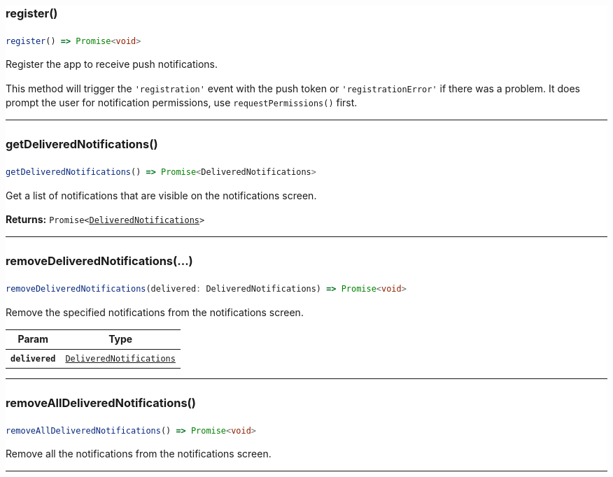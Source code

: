 </docgen-index>

<docgen-api>


### register()

```typescript
register() => Promise<void>
```

Register the app to receive push notifications.

This method will trigger the `'registration'` event with the push token or
`'registrationError'` if there was a problem. It does prompt the user for
notification permissions, use `requestPermissions()` first.

--------------------


### getDeliveredNotifications()

```typescript
getDeliveredNotifications() => Promise<DeliveredNotifications>
```

Get a list of notifications that are visible on the notifications screen.

**Returns:** <code>Promise&lt;<a href="#deliverednotifications">DeliveredNotifications</a>&gt;</code>

--------------------


### removeDeliveredNotifications(...)

```typescript
removeDeliveredNotifications(delivered: DeliveredNotifications) => Promise<void>
```

Remove the specified notifications from the notifications screen.

| Param           | Type                                                                      |
| --------------- | ------------------------------------------------------------------------- |
| **`delivered`** | <code><a href="#deliverednotifications">DeliveredNotifications</a></code> |

--------------------


### removeAllDeliveredNotifications()

```typescript
removeAllDeliveredNotifications() => Promise<void>
```

Remove all the notifications from the notifications screen.

--------------------

